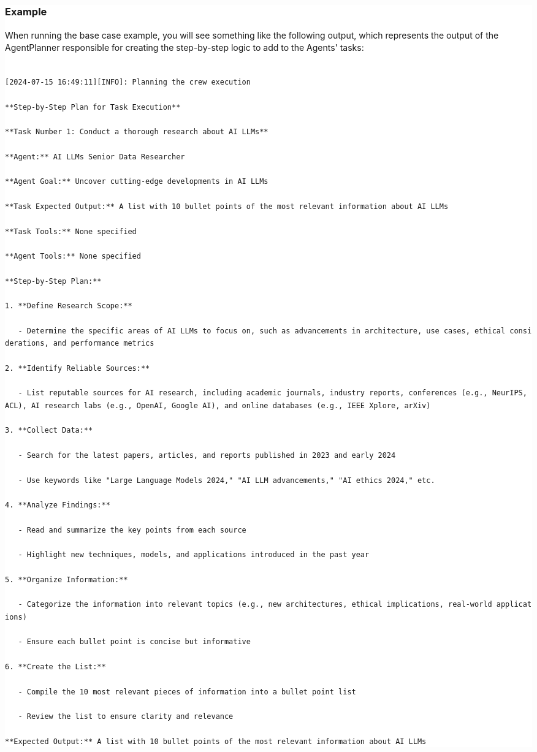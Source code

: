 ### Example

When running the base case example, you will see something like the following output, which represents the output of the AgentPlanner responsible for creating the step-by-step logic to add to the Agents' tasks:

```

[2024-07-15 16:49:11][INFO]: Planning the crew execution

**Step-by-Step Plan for Task Execution**

**Task Number 1: Conduct a thorough research about AI LLMs**

**Agent:** AI LLMs Senior Data Researcher

**Agent Goal:** Uncover cutting-edge developments in AI LLMs

**Task Expected Output:** A list with 10 bullet points of the most relevant information about AI LLMs

**Task Tools:** None specified

**Agent Tools:** None specified

**Step-by-Step Plan:**

1. **Define Research Scope:**

   - Determine the specific areas of AI LLMs to focus on, such as advancements in architecture, use cases, ethical considerations, and performance metrics

2. **Identify Reliable Sources:**

   - List reputable sources for AI research, including academic journals, industry reports, conferences (e.g., NeurIPS, ACL), AI research labs (e.g., OpenAI, Google AI), and online databases (e.g., IEEE Xplore, arXiv)

3. **Collect Data:**

   - Search for the latest papers, articles, and reports published in 2023 and early 2024

   - Use keywords like "Large Language Models 2024," "AI LLM advancements," "AI ethics 2024," etc.

4. **Analyze Findings:**

   - Read and summarize the key points from each source

   - Highlight new techniques, models, and applications introduced in the past year

5. **Organize Information:**

   - Categorize the information into relevant topics (e.g., new architectures, ethical implications, real-world applications)

   - Ensure each bullet point is concise but informative

6. **Create the List:**

   - Compile the 10 most relevant pieces of information into a bullet point list

   - Review the list to ensure clarity and relevance

**Expected Output:** A list with 10 bullet points of the most relevant information about AI LLMs
```